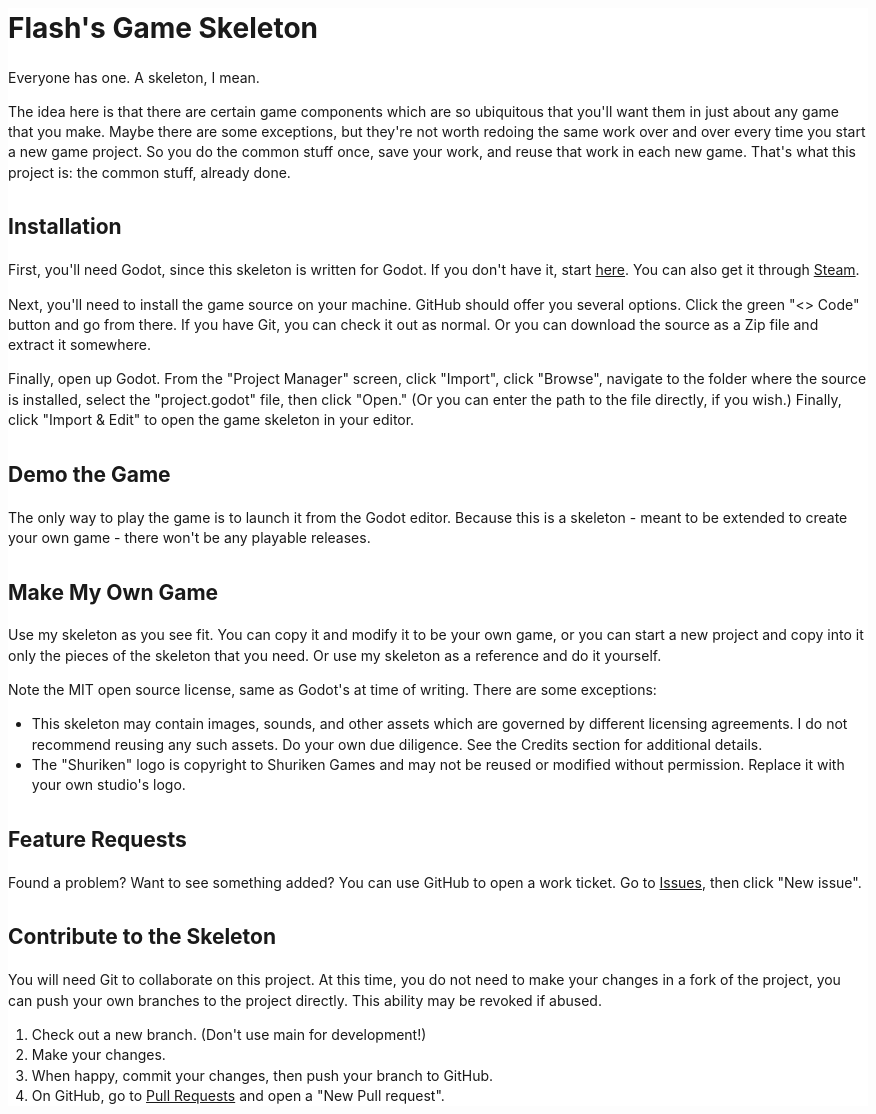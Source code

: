# Flash's Game Skeleton

Everyone has one. A skeleton, I mean.

The idea here is that there are certain game components which are so ubiquitous that you'll want them in just about any game that you make. Maybe there are some exceptions, but they're not worth redoing the same work over and over every time you start a new game project. So you do the common stuff once, save your work, and reuse that work in each new game. That's what this project is: the common stuff, already done.

## Installation

First, you'll need Godot, since this skeleton is written for Godot. If you don't have it, start [here](https://godotengine.org/). You can also get it through [Steam](https://store.steampowered.com/app/404790/Godot_Engine/).

Next, you'll need to install the game source on your machine. GitHub should offer you several options. Click the green "<> Code" button and go from there. If you have Git, you can check it out as normal. Or you can download the source as a Zip file and extract it somewhere.

Finally, open up Godot. From the "Project Manager" screen, click "Import", click "Browse", navigate to the folder where the source is installed, select the "project.godot" file, then click "Open." (Or you can enter the path to the file directly, if you wish.) Finally, click "Import & Edit" to open the game skeleton in your editor.

## Demo the Game

The only way to play the game is to launch it from the Godot editor. Because this is a skeleton - meant to be extended to create your own game - there won't be any playable releases.

## Make My Own Game

Use my skeleton as you see fit. You can copy it and modify it to be your own game, or you can start a new project and copy into it only the pieces of the skeleton that you need. Or use my skeleton as a reference and do it yourself.

Note the MIT open source license, same as Godot's at time of writing. There are some exceptions:
* This skeleton may contain images, sounds, and other assets which are governed by different licensing agreements. I do not recommend reusing any such assets. Do your own due diligence. See the Credits section for additional details.
* The "Shuriken" logo is copyright to Shuriken Games and may not be reused or modified without permission. Replace it with your own studio's logo.

## Feature Requests

Found a problem? Want to see something added? You can use GitHub to open a work ticket. Go to [Issues](https://github.com/flashguardian13/godot-4-skeleton/issues), then click "New issue".

## Contribute to the Skeleton

You will need Git to collaborate on this project. At this time, you do not need to make your changes in a fork of the project, you can push your own branches to the project directly. This ability may be revoked if abused.
1. Check out a new branch. (Don't use main for development!)
1. Make your changes.
1. When happy, commit your changes, then push your branch to GitHub.
1. On GitHub, go to [Pull Requests](https://github.com/flashguardian13/godot-4-skeleton/pulls) and open a "New Pull request".
